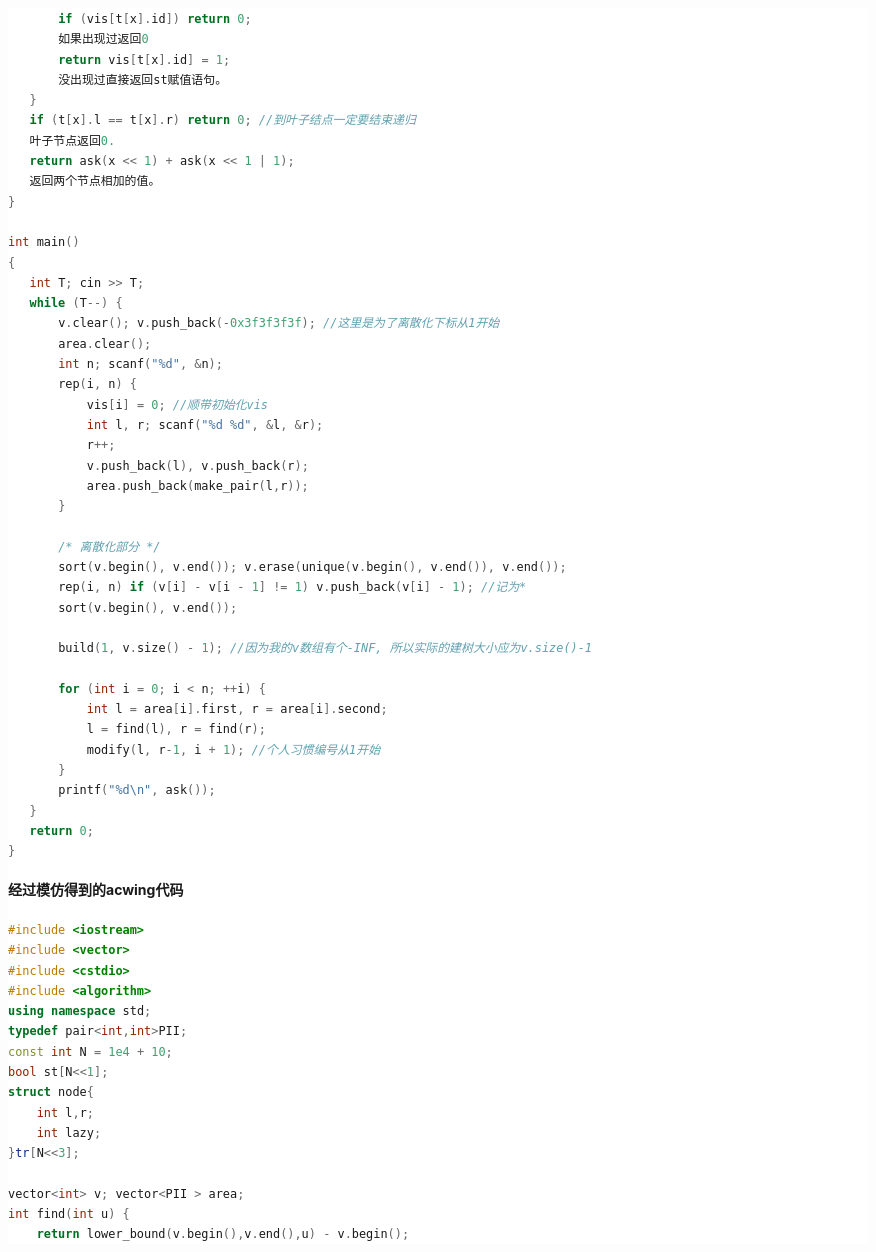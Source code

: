  ```cpp
        if (vis[t[x].id]) return 0;
        如果出现过返回0
        return vis[t[x].id] = 1;
        没出现过直接返回st赋值语句。
    }
	if (t[x].l == t[x].r) return 0; //到叶子结点一定要结束递归
    叶子节点返回0.
    return ask(x << 1) + ask(x << 1 | 1);
    返回两个节点相加的值。
}

int main()
{
    int T; cin >> T; 
    while (T--) {
        v.clear(); v.push_back(-0x3f3f3f3f); //这里是为了离散化下标从1开始
        area.clear();
        int n; scanf("%d", &n);
        rep(i, n) {
            vis[i] = 0; //顺带初始化vis
            int l, r; scanf("%d %d", &l, &r);
            r++; 
            v.push_back(l), v.push_back(r);
            area.push_back(make_pair(l,r));
        }
        
        /* 离散化部分 */
        sort(v.begin(), v.end()); v.erase(unique(v.begin(), v.end()), v.end());
        rep(i, n) if (v[i] - v[i - 1] != 1) v.push_back(v[i] - 1); //记为*
        sort(v.begin(), v.end());
        
        build(1, v.size() - 1); //因为我的v数组有个-INF, 所以实际的建树大小应为v.size()-1
        
        for (int i = 0; i < n; ++i) {
            int l = area[i].first, r = area[i].second;
            l = find(l), r = find(r);
            modify(l, r-1, i + 1); //个人习惯编号从1开始
        }
        printf("%d\n", ask());
    }
    return 0;
}

```
#### 经过模仿得到的acwing代码


```cpp
#include <iostream>
#include <vector>
#include <cstdio>
#include <algorithm>
using namespace std;
typedef pair<int,int>PII;
const int N = 1e4 + 10;
bool st[N<<1];
struct node{
	int l,r;
	int lazy;
}tr[N<<3];

vector<int> v; vector<PII > area;
int find(int u) {
	return lower_bound(v.begin(),v.end(),u) - v.begin();
```